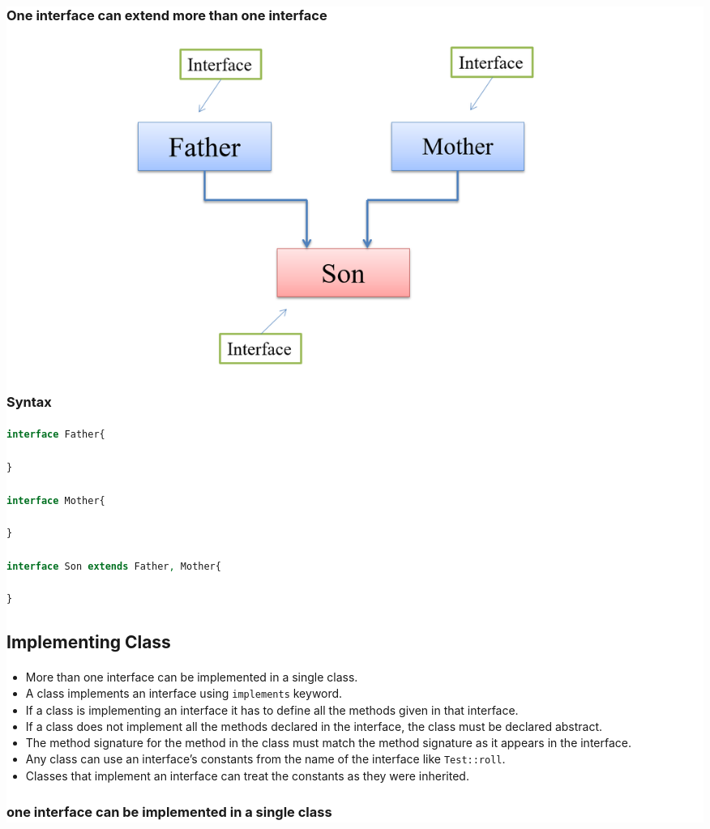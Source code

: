 ### One interface can extend more than one interface
![](/19_Object%20Oriented%20Programming/image9.png)
### Syntax
```php
interface Father{

}

interface Mother{

}

interface Son extends Father, Mother{

}
```
## Implementing Class
- More than one interface can be implemented in a single class.
- A class implements an interface using `implements` keyword. 
- If a class is implementing an interface it has to define all the methods given in that interface.
- If a class does not implement all the methods declared in the interface, the class must be declared abstract. 
- The method signature for the method in the class must match the method signature as it appears in the interface. 
- Any class can use an interface’s constants from the name of the interface like `Test::roll`. 
- Classes that implement an interface can treat the constants as they were inherited. 

### one interface can be implemented in a single class